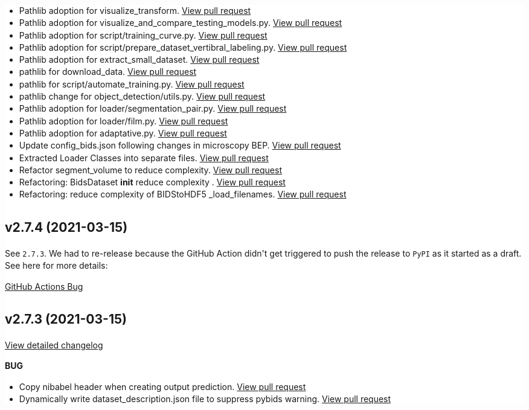 - Pathlib adoption for visualize_transform.  [View pull request](https://github.com/ivadomed/ivadomed/pull/888)
- Pathlib adoption for visualize_and_compare_testing_models.py.  [View pull request](https://github.com/ivadomed/ivadomed/pull/887)
- Pathlib adoption for script/training_curve.py.  [View pull request](https://github.com/ivadomed/ivadomed/pull/886)
- Pathlib adoption for script/prepare_dataset_vertibral_labeling.py.  [View pull request](https://github.com/ivadomed/ivadomed/pull/885)
- Pathlib adoption for extract_small_dataset.  [View pull request](https://github.com/ivadomed/ivadomed/pull/884)
- pathlib for download_data.  [View pull request](https://github.com/ivadomed/ivadomed/pull/883)
- pathlib for script/automate_training.py.  [View pull request](https://github.com/ivadomed/ivadomed/pull/881)
- pathlib change for object_detection/utils.py.  [View pull request](https://github.com/ivadomed/ivadomed/pull/880)
- Pathlib adoption for loader/segmentation_pair.py.  [View pull request](https://github.com/ivadomed/ivadomed/pull/878)
- Pathlib adoption for loader/film.py.  [View pull request](https://github.com/ivadomed/ivadomed/pull/877)
- Pathlib adoption for adaptative.py.  [View pull request](https://github.com/ivadomed/ivadomed/pull/876)
- Update config_bids.json following changes in microscopy BEP.  [View pull request](https://github.com/ivadomed/ivadomed/pull/838)
- Extracted Loader Classes into separate files.  [View pull request](https://github.com/ivadomed/ivadomed/pull/828)
- Refactor segment_volume to reduce complexity.  [View pull request](https://github.com/ivadomed/ivadomed/pull/791)
- Refactoring: BidsDataset __init__ reduce complexity .  [View pull request](https://github.com/ivadomed/ivadomed/pull/765)
- Refactoring: reduce complexity of BIDStoHDF5 _load_filenames.  [View pull request](https://github.com/ivadomed/ivadomed/pull/737)

## v2.7.4 (2021-03-15)

See `2.7.3`. We had to re-release because the GitHub Action didn't get triggered to push the release
to `PyPI` as it started as a draft. See here for more details:

[GitHub Actions Bug](https://github.community/t/workflow-set-for-on-release-not-triggering-not-showing-up/16286)


## v2.7.3 (2021-03-15)
[View detailed changelog](https://github.com/ivadomed/ivadomed/compare/v2.7.2...release)

**BUG**

 - Copy nibabel header when creating output prediction.  [View pull request](https://github.com/ivadomed/ivadomed/pull/714)
 - Dynamically write dataset_description.json file to suppress pybids warning.  [View pull request](https://github.com/ivadomed/ivadomed/pull/690)
